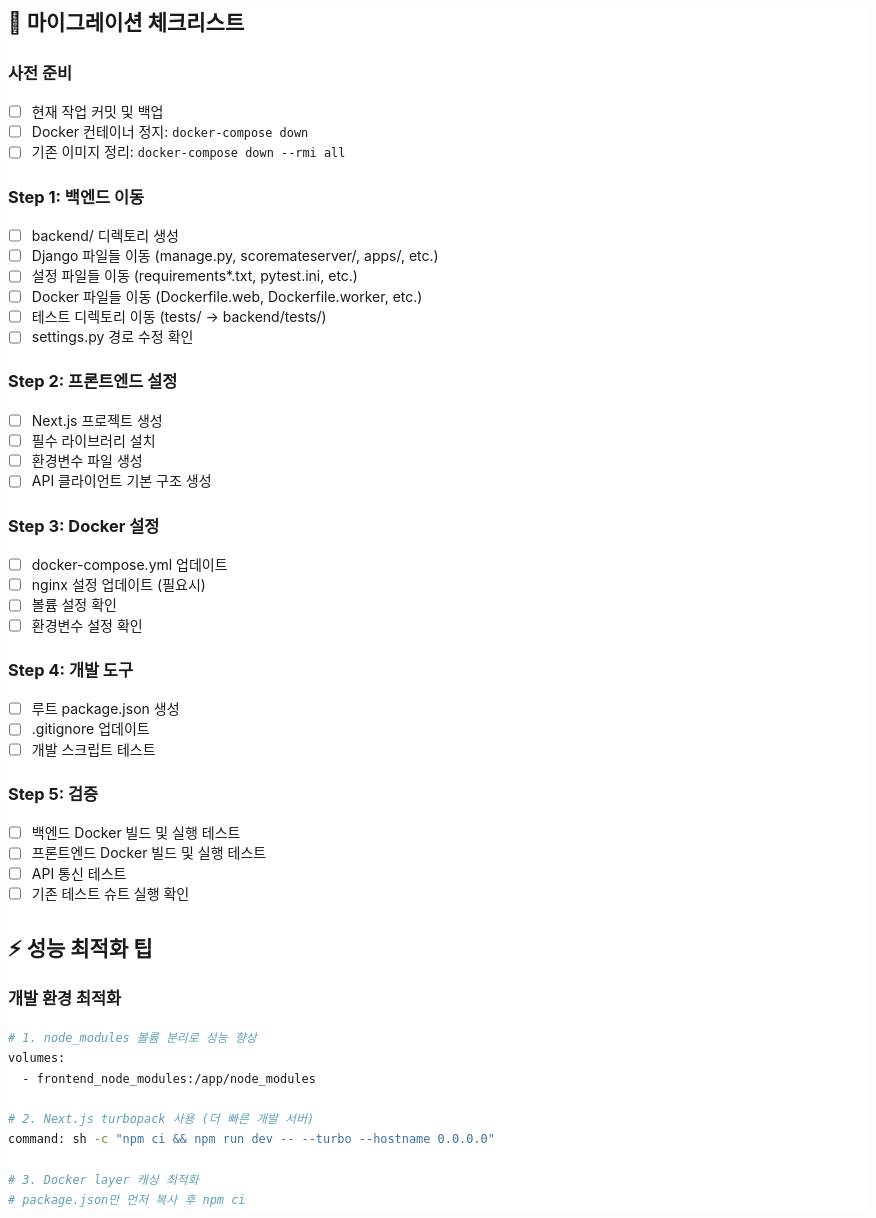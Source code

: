## 🔄 **마이그레이션 체크리스트**

### **사전 준비**
- [ ] 현재 작업 커밋 및 백업
- [ ] Docker 컨테이너 정지: `docker-compose down`
- [ ] 기존 이미지 정리: `docker-compose down --rmi all`

### **Step 1: 백엔드 이동**
- [ ] backend/ 디렉토리 생성
- [ ] Django 파일들 이동 (manage.py, scoremateserver/, apps/, etc.)
- [ ] 설정 파일들 이동 (requirements*.txt, pytest.ini, etc.)
- [ ] Docker 파일들 이동 (Dockerfile.web, Dockerfile.worker, etc.)
- [ ] 테스트 디렉토리 이동 (tests/ → backend/tests/)
- [ ] settings.py 경로 수정 확인

### **Step 2: 프론트엔드 설정**
- [ ] Next.js 프로젝트 생성
- [ ] 필수 라이브러리 설치
- [ ] 환경변수 파일 생성
- [ ] API 클라이언트 기본 구조 생성

### **Step 3: Docker 설정**
- [ ] docker-compose.yml 업데이트
- [ ] nginx 설정 업데이트 (필요시)
- [ ] 볼륨 설정 확인
- [ ] 환경변수 설정 확인

### **Step 4: 개발 도구**
- [ ] 루트 package.json 생성
- [ ] .gitignore 업데이트
- [ ] 개발 스크립트 테스트

### **Step 5: 검증**
- [ ] 백엔드 Docker 빌드 및 실행 테스트
- [ ] 프론트엔드 Docker 빌드 및 실행 테스트
- [ ] API 통신 테스트
- [ ] 기존 테스트 슈트 실행 확인

## ⚡ **성능 최적화 팁**

### **개발 환경 최적화**
```bash
# 1. node_modules 볼륨 분리로 성능 향상
volumes:
  - frontend_node_modules:/app/node_modules

# 2. Next.js turbopack 사용 (더 빠른 개발 서버)
command: sh -c "npm ci && npm run dev -- --turbo --hostname 0.0.0.0"

# 3. Docker layer 캐싱 최적화
# package.json만 먼저 복사 후 npm ci
```
